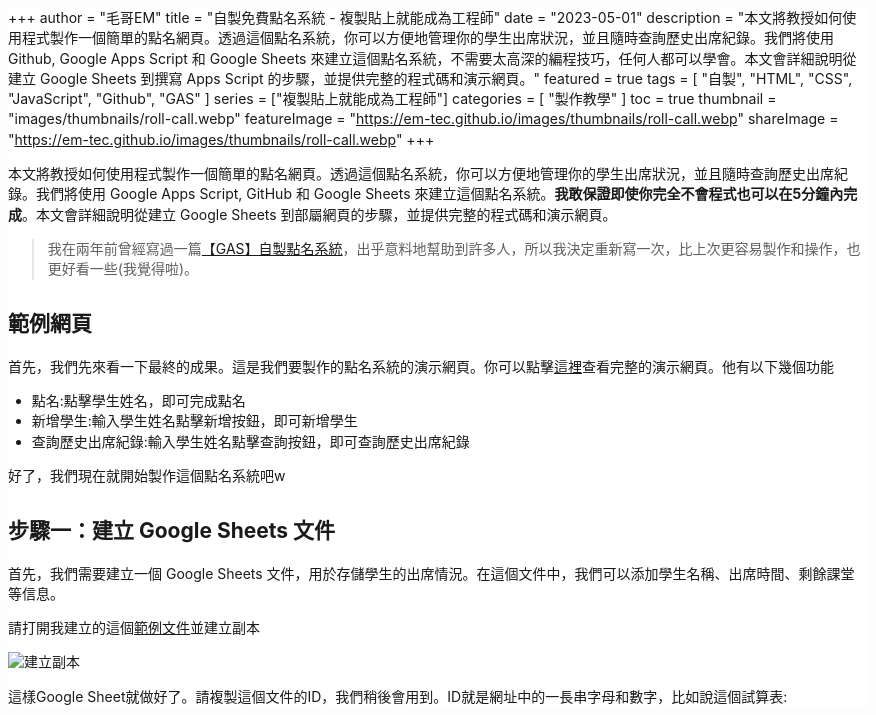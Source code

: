+++
author = "毛哥EM"
title = "自製免費點名系統 - 複製貼上就能成為工程師"
date = "2023-05-01"
description = "本文將教授如何使用程式製作一個簡單的點名網頁。透過這個點名系統，你可以方便地管理你的學生出席狀況，並且隨時查詢歷史出席紀錄。我們將使用 Github, Google Apps Script 和 Google Sheets 來建立這個點名系統，不需要太高深的編程技巧，任何人都可以學會。本文會詳細說明從建立 Google Sheets 到撰寫 Apps Script 的步驟，並提供完整的程式碼和演示網頁。"
featured = true
tags = [
"自製", 
    "HTML",
    "CSS",
    "JavaScript",
    "Github",
    "GAS"
]
series = ["複製貼上就能成為工程師"]
categories = [
    "製作教學"
]
toc = true
thumbnail = "images/thumbnails/roll-call.webp"
featureImage = "https://em-tec.github.io/images/thumbnails/roll-call.webp"
shareImage = "https://em-tec.github.io/images/thumbnails/roll-call.webp"
+++

本文將教授如何使用程式製作一個簡單的點名網頁。透過這個點名系統，你可以方便地管理你的學生出席狀況，並且隨時查詢歷史出席紀錄。我們將使用 Google Apps Script, GitHub 和 Google Sheets 來建立這個點名系統。**我敢保證即使你完全不會程式也可以在5分鐘內完成**。本文會詳細說明從建立 Google Sheets 到部屬網頁的步驟，並提供完整的程式碼和演示網頁。



> 我在兩年前曾經寫過一篇[【GAS】自製點名系統](https://em-tec.github.io/post/frog_check_in/)，出乎意料地幫助到許多人，所以我決定重新寫一次，比上次更容易製作和操作，也更好看一些(我覺得啦)。

## 範例網頁

首先，我們先來看一下最終的成果。這是我們要製作的點名系統的演示網頁。你可以點擊[這裡](https://edit-mr.github.io/roll-call)查看完整的演示網頁。他有以下幾個功能

- 點名:點擊學生姓名，即可完成點名
- 新增學生:輸入學生姓名點擊新增按鈕，即可新增學生
- 查詢歷史出席紀錄:輸入學生姓名點擊查詢按鈕，即可查詢歷史出席紀錄

好了，我們現在就開始製作這個點名系統吧w

## 步驟一：建立 Google Sheets 文件

首先，我們需要建立一個 Google Sheets 文件，用於存儲學生的出席情況。在這個文件中，我們可以添加學生名稱、出席時間、剩餘課堂等信息。

請打開我建立的這個[範例文件](https://docs.google.com/spreadsheets/d/1m0F6pOejN-ldKFIrFwssmoEPB3EPDmSQJKEPr9T88-E/edit?usp=sharing)並建立副本

![建立副本](https://em-tec.github.io/images/post/rol-call-new.webp)

這樣Google Sheet就做好了。請複製這個文件的ID，我們稍後會用到。ID就是網址中的一長串字母和數字，比如說這個試算表:

